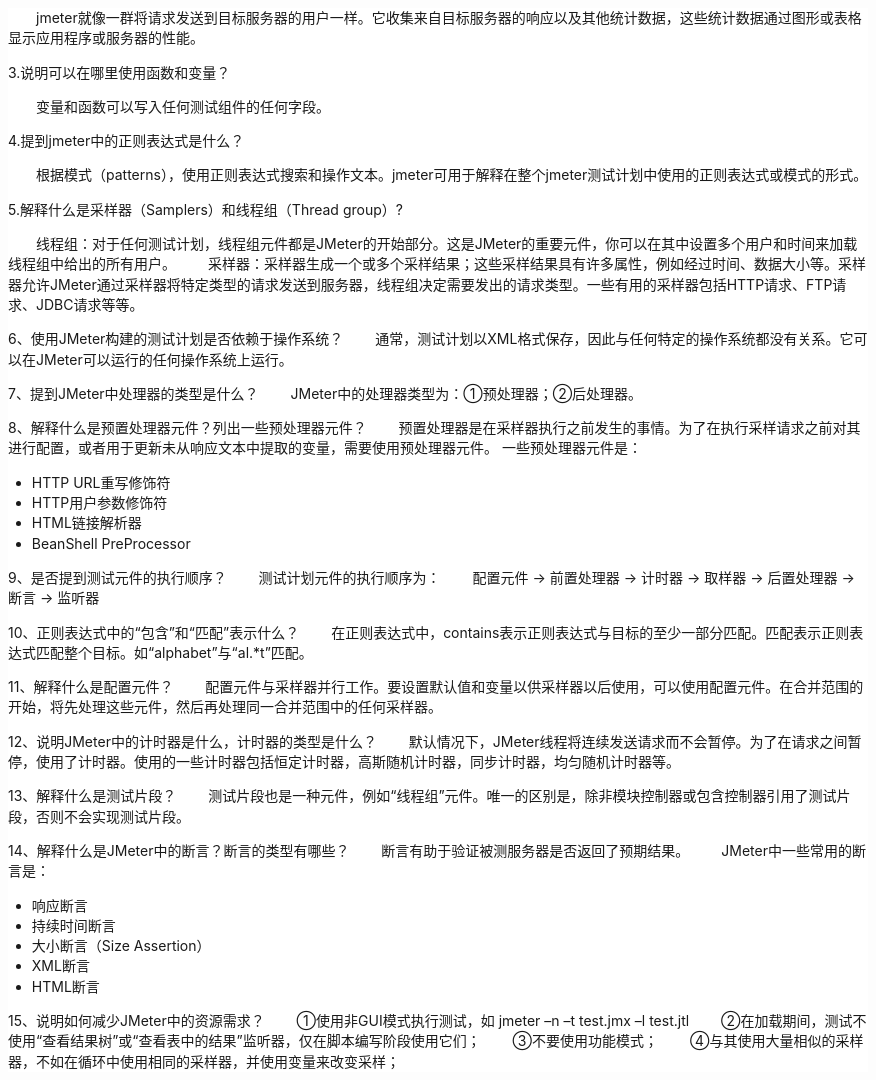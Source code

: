 　　jmeter就像一群将请求发送到目标服务器的用户一样。它收集来自目标服务器的响应以及其他统计数据，这些统计数据通过图形或表格显示应用程序或服务器的性能。

3.说明可以在哪里使用函数和变量？

　　变量和函数可以写入任何测试组件的任何字段。

4.提到jmeter中的正则表达式是什么？

　　根据模式（patterns），使用正则表达式搜索和操作文本。jmeter可用于解释在整个jmeter测试计划中使用的正则表达式或模式的形式。

5.解释什么是采样器（Samplers）和线程组（Thread group）?

　　线程组：对于任何测试计划，线程组元件都是JMeter的开始部分。这是JMeter的重要元件，你可以在其中设置多个用户和时间来加载线程组中给出的所有用户。
　　采样器：采样器生成一个或多个采样结果；这些采样结果具有许多属性，例如经过时间、数据大小等。采样器允许JMeter通过采样器将特定类型的请求发送到服务器，线程组决定需要发出的请求类型。一些有用的采样器包括HTTP请求、FTP请求、JDBC请求等等。

 

6、使用JMeter构建的测试计划是否依赖于操作系统？
　　通常，测试计划以XML格式保存，因此与任何特定的操作系统都没有关系。它可以在JMeter可以运行的任何操作系统上运行。

7、提到JMeter中处理器的类型是什么？
　　JMeter中的处理器类型为：①预处理器；②后处理器。

8、解释什么是预置处理器元件？列出一些预处理器元件？
　　预置处理器是在采样器执行之前发生的事情。为了在执行采样请求之前对其进行配置，或者用于更新未从响应文本中提取的变量，需要使用预处理器元件。
一些预处理器元件是：

- HTTP URL重写修饰符
- HTTP用户参数修饰符
- HTML链接解析器
- BeanShell PreProcessor

9、是否提到测试元件的执行顺序？
　　测试计划元件的执行顺序为：
　　配置元件 -> 前置处理器 -> 计时器 -> 取样器 -> 后置处理器 -> 断言 -> 监听器

10、正则表达式中的“包含”和“匹配”表示什么？
　　在正则表达式中，contains表示正则表达式与目标的至少一部分匹配。匹配表示正则表达式匹配整个目标。如“alphabet”与“al.*t”匹配。

11、解释什么是配置元件？
　　配置元件与采样器并行工作。要设置默认值和变量以供采样器以后使用，可以使用配置元件。在合并范围的开始，将先处理这些元件，然后再处理同一合并范围中的任何采样器。

12、说明JMeter中的计时器是什么，计时器的类型是什么？
　　默认情况下，JMeter线程将连续发送请求而不会暂停。为了在请求之间暂停，使用了计时器。使用的一些计时器包括恒定计时器，高斯随机计时器，同步计时器，均匀随机计时器等。

13、解释什么是测试片段？
　　测试片段也是一种元件，例如“线程组”元件。唯一的区别是，除非模块控制器或包含控制器引用了测试片段，否则不会实现测试片段。

14、解释什么是JMeter中的断言？断言的类型有哪些？
　　断言有助于验证被测服务器是否返回了预期结果。
　　JMeter中一些常用的断言是：

- 响应断言
- 持续时间断言
- 大小断言（Size Assertion）
- XML断言
- HTML断言

15、说明如何减少JMeter中的资源需求？
　　①使用非GUI模式执行测试，如 jmeter –n –t test.jmx –l test.jtl
　　②在加载期间，测试不使用“查看结果树”或“查看表中的结果”监听器，仅在脚本编写阶段使用它们；
　　③不要使用功能模式；
　　④与其使用大量相似的采样器，不如在循环中使用相同的采样器，并使用变量来改变采样；
